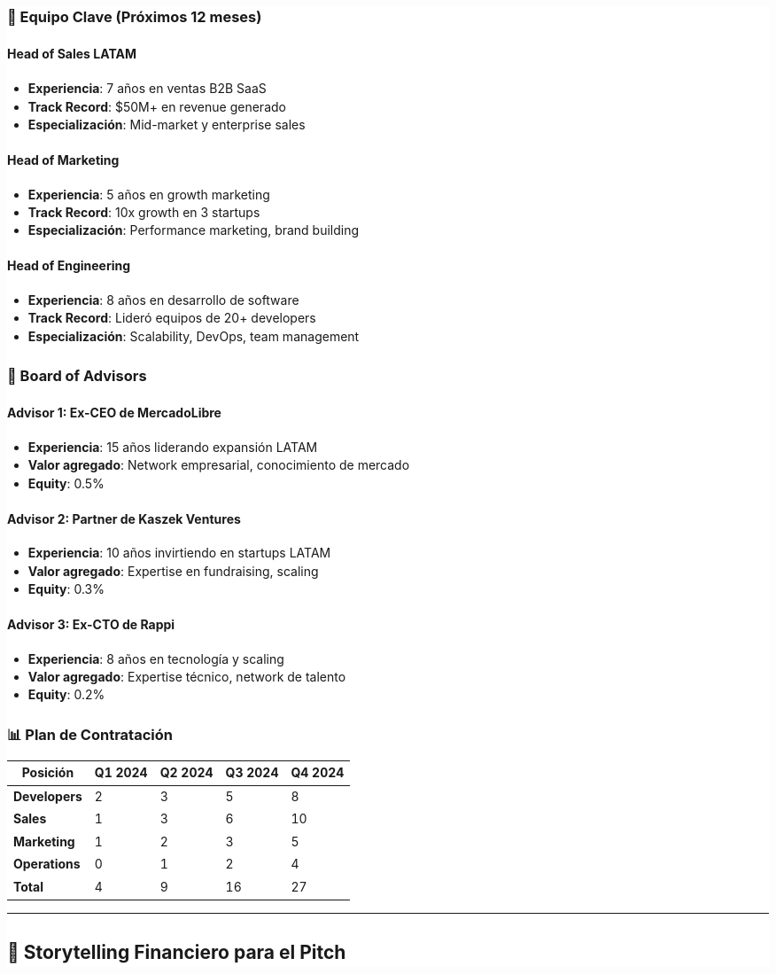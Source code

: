### 🎯 Equipo Clave (Próximos 12 meses)

#### **Head of Sales LATAM**
- **Experiencia**: 7 años en ventas B2B SaaS
- **Track Record**: $50M+ en revenue generado
- **Especialización**: Mid-market y enterprise sales

#### **Head of Marketing**
- **Experiencia**: 5 años en growth marketing
- **Track Record**: 10x growth en 3 startups
- **Especialización**: Performance marketing, brand building

#### **Head of Engineering**
- **Experiencia**: 8 años en desarrollo de software
- **Track Record**: Lideró equipos de 20+ developers
- **Especialización**: Scalability, DevOps, team management

### 🌟 Board of Advisors

#### **Advisor 1: Ex-CEO de MercadoLibre**
- **Experiencia**: 15 años liderando expansión LATAM
- **Valor agregado**: Network empresarial, conocimiento de mercado
- **Equity**: 0.5%

#### **Advisor 2: Partner de Kaszek Ventures**
- **Experiencia**: 10 años invirtiendo en startups LATAM
- **Valor agregado**: Expertise en fundraising, scaling
- **Equity**: 0.3%

#### **Advisor 3: Ex-CTO de Rappi**
- **Experiencia**: 8 años en tecnología y scaling
- **Valor agregado**: Expertise técnico, network de talento
- **Equity**: 0.2%

### 📊 Plan de Contratación

| Posición | Q1 2024 | Q2 2024 | Q3 2024 | Q4 2024 |
|----------|---------|---------|---------|---------|
| **Developers** | 2 | 3 | 5 | 8 |
| **Sales** | 1 | 3 | 6 | 10 |
| **Marketing** | 1 | 2 | 3 | 5 |
| **Operations** | 0 | 1 | 2 | 4 |
| **Total** | 4 | 9 | 16 | 27 |

---

## 📖 Storytelling Financiero para el Pitch
